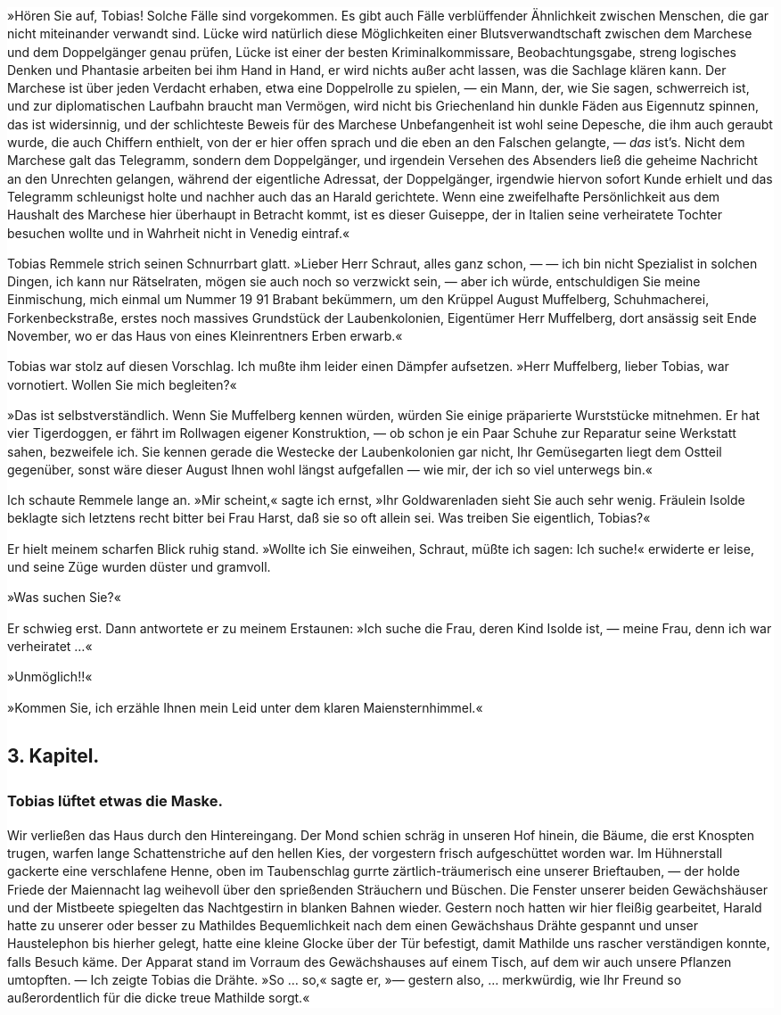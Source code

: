 »Hören Sie auf, Tobias! Solche Fälle sind vorgekommen. Es gibt auch Fälle verblüffender Ähnlichkeit zwischen Menschen, die gar nicht miteinander verwandt sind. Lücke wird natürlich diese Möglichkeiten einer Blutsverwandtschaft zwischen dem Marchese und dem Doppelgänger genau prüfen, Lücke ist einer der besten Kriminalkommissare, Beobachtungsgabe, streng logisches Denken und Phantasie arbeiten bei ihm Hand in Hand, er wird nichts außer acht lassen, was die Sachlage klären kann. Der Marchese ist über jeden Verdacht erhaben, etwa eine Doppelrolle zu spielen, — ein Mann, der, wie Sie sagen, schwerreich ist, und zur diplomatischen Laufbahn braucht man Vermögen, wird nicht bis Griechenland hin dunkle Fäden aus Eigennutz spinnen, das ist widersinnig, und der schlichteste Beweis für des Marchese Unbefangenheit ist wohl seine Depesche, die ihm auch geraubt wurde, die auch Chiffern enthielt, von der er hier offen sprach und die eben an den Falschen gelangte, — <em>das</em> ist’s. Nicht dem Marchese galt das Telegramm, sondern dem Doppelgänger, und irgendein Versehen des Absenders ließ die geheime Nachricht an den Unrechten gelangen, während der eigentliche Adressat, der Doppelgänger, irgendwie hiervon sofort Kunde erhielt und das Telegramm schleunigst holte und nachher auch das an Harald gerichtete. Wenn eine zweifelhafte Persönlichkeit aus dem Haushalt des Marchese hier überhaupt in Betracht kommt, ist es dieser Guiseppe, der in Italien seine verheiratete Tochter besuchen wollte und in Wahrheit nicht in Venedig eintraf.«

Tobias Remmele strich seinen Schnurrbart glatt. »Lieber Herr Schraut, alles ganz schon, — — ich bin nicht Spezialist in solchen Dingen, ich kann nur Rätselraten, mögen sie auch noch so verzwickt sein, — aber ich würde, entschuldigen Sie meine Einmischung, mich einmal um Nummer 19 91 Brabant bekümmern, um den Krüppel August Muffelberg, Schuhmacherei, Forkenbeckstraße, erstes noch massives Grundstück der Laubenkolonien, Eigentümer Herr Muffelberg, dort ansässig seit Ende November, wo er das Haus von eines Kleinrentners Erben erwarb.«

Tobias war stolz auf diesen Vorschlag. Ich mußte ihm leider einen Dämpfer aufsetzen. »Herr Muffelberg, lieber Tobias, war vornotiert. Wollen Sie mich begleiten?«

»Das ist selbstverständlich. Wenn Sie Muffelberg kennen würden, würden Sie einige präparierte Wurststücke mitnehmen. Er hat vier Tigerdoggen, er fährt im Rollwagen eigener Konstruktion, — ob schon je ein Paar Schuhe zur Reparatur seine Werkstatt sahen, bezweifele ich. Sie kennen gerade die Westecke der Laubenkolonien gar nicht, Ihr Gemüsegarten liegt dem Ostteil gegenüber, sonst wäre dieser August Ihnen wohl längst aufgefallen — wie mir, der ich so viel unterwegs bin.«

Ich schaute Remmele lange an. »Mir scheint,« sagte ich ernst, »Ihr Goldwarenladen sieht Sie auch sehr wenig. Fräulein Isolde beklagte sich letztens recht bitter bei Frau Harst, daß sie so oft allein sei. Was treiben Sie eigentlich, Tobias?«

Er hielt meinem scharfen Blick ruhig stand. »Wollte ich Sie einweihen, Schraut, müßte ich sagen: Ich suche!« erwiderte er leise, und seine Züge wurden düster und gramvoll.

»Was suchen Sie?«

Er schwieg erst. Dann antwortete er zu meinem Erstaunen: »Ich suche die Frau, deren Kind Isolde ist, — meine Frau, denn ich war verheiratet …«

»Unmöglich!!«

»Kommen Sie, ich erzähle Ihnen mein Leid unter dem klaren Maiensternhimmel.«

<h2>3. Kapitel.</h2>

<h3>Tobias lüftet etwas die Maske.</h3>

Wir verließen das Haus durch den Hintereingang. Der Mond schien schräg in unseren Hof hinein, die Bäume, die erst Knospten trugen, warfen lange Schattenstriche auf den hellen Kies, der vorgestern frisch aufgeschüttet worden war. Im Hühnerstall gackerte eine verschlafene Henne, oben im Taubenschlag gurrte zärtlich-träumerisch eine unserer Brieftauben, — der holde Friede der Maiennacht lag weihevoll über den sprießenden Sträuchern und Büschen. Die Fenster unserer beiden Gewächshäuser und der Mistbeete spiegelten das Nachtgestirn in blanken Bahnen wieder. Gestern noch hatten wir hier fleißig gearbeitet, Harald hatte zu unserer oder besser zu Mathildes Bequemlichkeit nach dem einen Gewächshaus Drähte gespannt und unser Haustelephon bis hierher gelegt, hatte eine kleine Glocke über der Tür befestigt, damit Mathilde uns rascher verständigen konnte, falls Besuch käme. Der Apparat stand im Vorraum des Gewächshauses auf einem Tisch, auf dem wir auch unsere Pflanzen umtopften. — Ich zeigte Tobias die Drähte. »So … so,« sagte er, »— gestern also, … merkwürdig, wie Ihr Freund so außerordentlich für die dicke treue Mathilde sorgt.«
